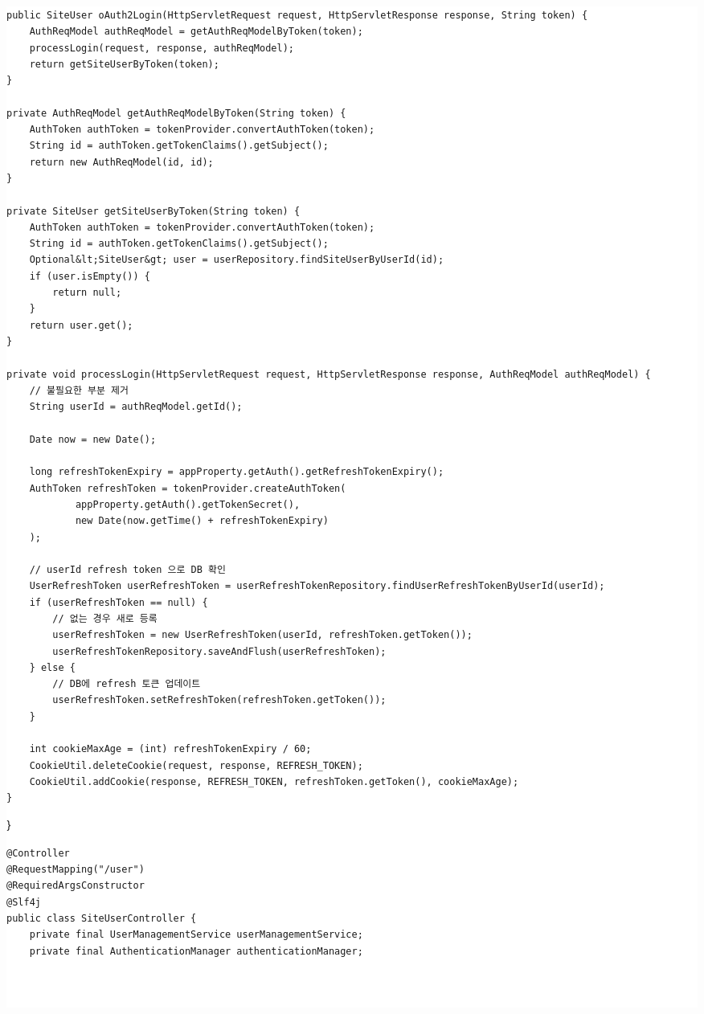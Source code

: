    public SiteUser oAuth2Login(HttpServletRequest request, HttpServletResponse response, String token) {
        AuthReqModel authReqModel = getAuthReqModelByToken(token);
        processLogin(request, response, authReqModel);
        return getSiteUserByToken(token);
    }

    private AuthReqModel getAuthReqModelByToken(String token) {
        AuthToken authToken = tokenProvider.convertAuthToken(token);
        String id = authToken.getTokenClaims().getSubject();
        return new AuthReqModel(id, id);
    }

    private SiteUser getSiteUserByToken(String token) {
        AuthToken authToken = tokenProvider.convertAuthToken(token);
        String id = authToken.getTokenClaims().getSubject();
        Optional&lt;SiteUser&gt; user = userRepository.findSiteUserByUserId(id);
        if (user.isEmpty()) {
            return null;
        }
        return user.get();
    }

    private void processLogin(HttpServletRequest request, HttpServletResponse response, AuthReqModel authReqModel) {
        // 불필요한 부분 제거
        String userId = authReqModel.getId();

        Date now = new Date();

        long refreshTokenExpiry = appProperty.getAuth().getRefreshTokenExpiry();
        AuthToken refreshToken = tokenProvider.createAuthToken(
                appProperty.getAuth().getTokenSecret(),
                new Date(now.getTime() + refreshTokenExpiry)
        );

        // userId refresh token 으로 DB 확인
        UserRefreshToken userRefreshToken = userRefreshTokenRepository.findUserRefreshTokenByUserId(userId);
        if (userRefreshToken == null) {
            // 없는 경우 새로 등록
            userRefreshToken = new UserRefreshToken(userId, refreshToken.getToken());
            userRefreshTokenRepository.saveAndFlush(userRefreshToken);
        } else {
            // DB에 refresh 토큰 업데이트
            userRefreshToken.setRefreshToken(refreshToken.getToken());
        }

        int cookieMaxAge = (int) refreshTokenExpiry / 60;
        CookieUtil.deleteCookie(request, response, REFRESH_TOKEN);
        CookieUtil.addCookie(response, REFRESH_TOKEN, refreshToken.getToken(), cookieMaxAge);
    }
}</code></pre>
<pre><code class="language-java">@Controller
@RequestMapping(&quot;/user&quot;)
@RequiredArgsConstructor
@Slf4j
public class SiteUserController {
    private final UserManagementService userManagementService;
    private final AuthenticationManager authenticationManager;
